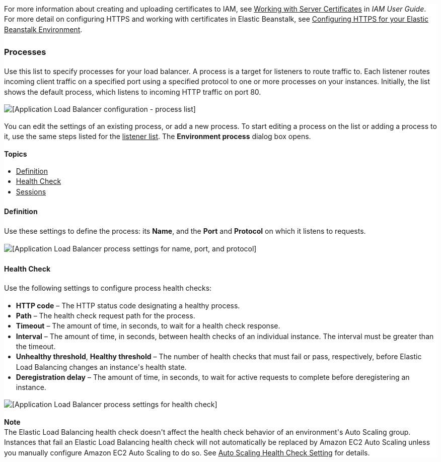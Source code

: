 For more information about creating and uploading certificates to IAM, see [Working with Server Certificates](http://docs.aws.amazon.com/IAM/latest/UserGuide/ManagingServerCerts.html) in *IAM User Guide*\. For more detail on configuring HTTPS and working with certificates in Elastic Beanstalk, see [Configuring HTTPS for your Elastic Beanstalk Environment](configuring-https.md)\.

### Processes<a name="environments-cfg-alb-console-processes"></a>

Use this list to specify processes for your load balancer\. A process is a target for listeners to route traffic to\. Each listener routes incoming client traffic on a specified port using a specified protocol to one or more processes on your instances\. Initially, the list shows the default process, which listens to incoming HTTP traffic on port 80\.

![\[Application Load Balancer configuration - process list\]](http://docs.aws.amazon.com/elasticbeanstalk/latest/dg/images/aeb-config-alb-processes.png)

You can edit the settings of an existing process, or add a new process\. To start editing a process on the list or adding a process to it, use the same steps listed for the [listener list](#environments-cfg-alb-console-listeners)\. The **Environment process** dialog box opens\.

**Topics**
+ [Definition](#environments-cfg-alb-console-process-definition)
+ [Health Check](#environments-cfg-alb-console-process-healthchecks)
+ [Sessions](#environments-cfg-alb-console-process-sessions)

#### Definition<a name="environments-cfg-alb-console-process-definition"></a>

Use these settings to define the process: its **Name**, and the **Port** and **Protocol** on which it listens to requests\.

![\[Application Load Balancer process settings for name, port, and protocol\]](http://docs.aws.amazon.com/elasticbeanstalk/latest/dg/images/aeb-config-alb-process-definition.png)

#### Health Check<a name="environments-cfg-alb-console-process-healthchecks"></a>

Use the following settings to configure process health checks:
+ **HTTP code** – The HTTP status code designating a healthy process\.
+ **Path** – The health check request path for the process\.
+ **Timeout** – The amount of time, in seconds, to wait for a health check response\.
+ **Interval** – The amount of time, in seconds, between health checks of an individual instance\. The interval must be greater than the timeout\.
+ **Unhealthy threshold**, **Healthy threshold** – The number of health checks that must fail or pass, respectively, before Elastic Load Balancing changes an instance's health state\.
+ **Deregistration delay** – The amount of time, in seconds, to wait for active requests to complete before deregistering an instance\.

![\[Application Load Balancer process settings for health check\]](http://docs.aws.amazon.com/elasticbeanstalk/latest/dg/images/aeb-config-alb-process-healthcheck.png)

**Note**  
The Elastic Load Balancing health check doesn't affect the health check behavior of an environment's Auto Scaling group\. Instances that fail an Elastic Load Balancing health check will not automatically be replaced by Amazon EC2 Auto Scaling unless you manually configure Amazon EC2 Auto Scaling to do so\. See [Auto Scaling Health Check Setting](environmentconfig-autoscaling-healthchecktype.md) for details\. 
